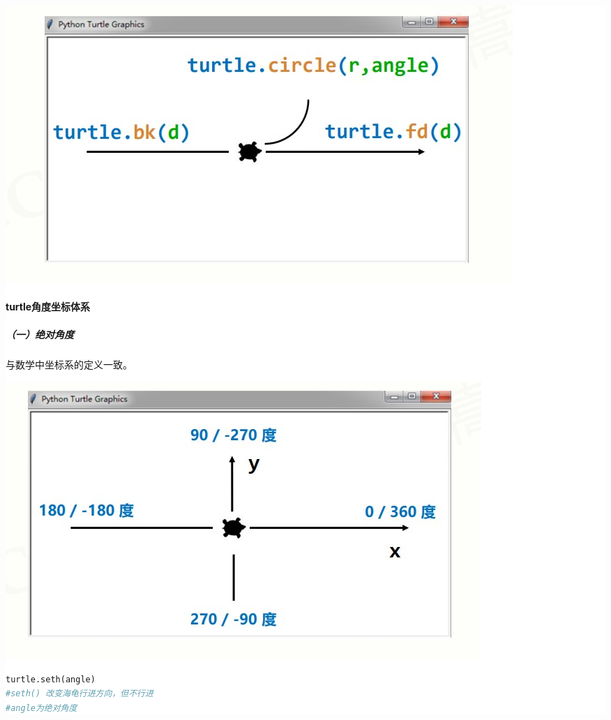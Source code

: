 <img src="assets/turtle-5.jpg" />

#### turtle角度坐标体系

##### （一）绝对角度

与数学中坐标系的定义一致。

<img src="assets/turtle-6.jpg" />

```python
turtle.seth(angle)
#seth() 改变海龟行进方向，但不行进
#angle为绝对角度
```
